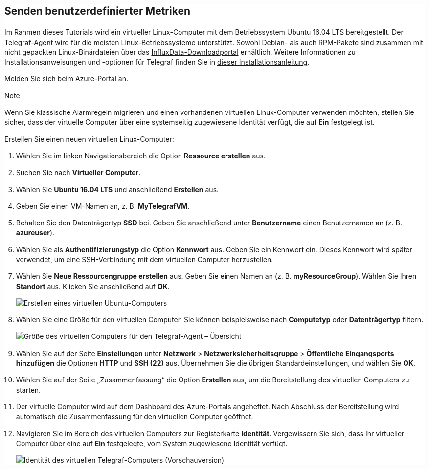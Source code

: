 ## <a name="send-custom-metrics"></a>Senden benutzerdefinierter Metriken 

Im Rahmen dieses Tutorials wird ein virtueller Linux-Computer mit dem Betriebssystem Ubuntu 16.04 LTS bereitgestellt. Der Telegraf-Agent wird für die meisten Linux-Betriebssysteme unterstützt. Sowohl Debian- als auch RPM-Pakete sind zusammen mit nicht gepackten Linux-Binärdateien über das [InfluxData-Downloadportal](https://portal.influxdata.com/downloads) erhältlich. Weitere Informationen zu Installationsanweisungen und -optionen für Telegraf finden Sie in [dieser Installationsanleitung](https://docs.influxdata.com/telegraf/v1.8/introduction/installation/). 

Melden Sie sich beim [Azure-Portal](https://portal.azure.com) an.

> [!NOTE]  
> Wenn Sie klassische Alarmregeln migrieren und einen vorhandenen virtuellen Linux-Computer verwenden möchten, stellen Sie sicher, dass der virtuelle Computer über eine systemseitig zugewiesene Identität verfügt, die auf **Ein** festgelegt ist.

Erstellen Sie einen neuen virtuellen Linux-Computer: 

1. Wählen Sie im linken Navigationsbereich die Option **Ressource erstellen** aus. 
1. Suchen Sie nach **Virtueller Computer**.  
1. Wählen Sie **Ubuntu 16.04 LTS** und anschließend **Erstellen** aus. 
1. Geben Sie einen VM-Namen an, z. B. **MyTelegrafVM**.  
1. Behalten Sie den Datenträgertyp **SSD** bei. Geben Sie anschließend unter **Benutzername** einen Benutzernamen an (z. B. **azureuser**). 
1. Wählen Sie als **Authentifizierungstyp** die Option **Kennwort** aus. Geben Sie ein Kennwort ein. Dieses Kennwort wird später verwendet, um eine SSH-Verbindung mit dem virtuellen Computer herzustellen. 
1. Wählen Sie **Neue Ressourcengruppe erstellen** aus. Geben Sie einen Namen an (z. B. **myResourceGroup**). Wählen Sie Ihren **Standort** aus. Klicken Sie anschließend auf **OK**. 

    ![Erstellen eines virtuellen Ubuntu-Computers](./media/collect-custom-metrics-linux-telegraf/create-vm.png)

1. Wählen Sie eine Größe für den virtuellen Computer. Sie können beispielsweise nach **Computetyp** oder **Datenträgertyp** filtern. 

    ![Größe des virtuellen Computers für den Telegraf-Agent – Übersicht](./media/collect-custom-metrics-linux-telegraf/vm-size.png)

1. Wählen Sie auf der Seite **Einstellungen** unter **Netzwerk** > **Netzwerksicherheitsgruppe** > **Öffentliche Eingangsports hinzufügen** die Optionen **HTTP** und **SSH (22)** aus. Übernehmen Sie die übrigen Standardeinstellungen, und wählen Sie **OK**. 

1. Wählen Sie auf der Seite „Zusammenfassung“ die Option **Erstellen** aus, um die Bereitstellung des virtuellen Computers zu starten. 

1. Der virtuelle Computer wird auf dem Dashboard des Azure-Portals angeheftet. Nach Abschluss der Bereitstellung wird automatisch die Zusammenfassung für den virtuellen Computer geöffnet. 

1. Navigieren Sie im Bereich des virtuellen Computers zur Registerkarte **Identität**. Vergewissern Sie sich, dass Ihr virtueller Computer über eine auf **Ein** festgelegte, vom System zugewiesene Identität verfügt. 
 
    ![Identität des virtuellen Telegraf-Computers (Vorschauversion)](./media/collect-custom-metrics-linux-telegraf/connect-to-VM.png)
 